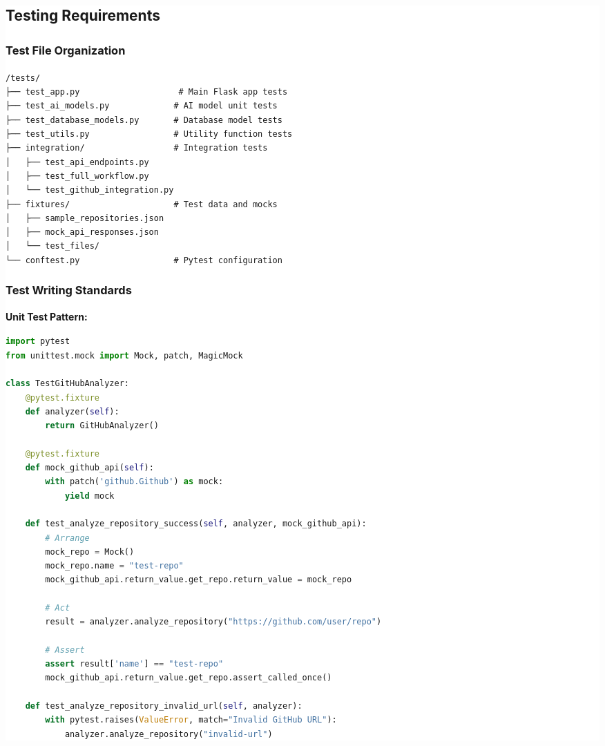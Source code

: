 ## Testing Requirements

### Test File Organization

```
/tests/
├── test_app.py                    # Main Flask app tests
├── test_ai_models.py             # AI model unit tests
├── test_database_models.py       # Database model tests
├── test_utils.py                 # Utility function tests
├── integration/                  # Integration tests
│   ├── test_api_endpoints.py
│   ├── test_full_workflow.py
│   └── test_github_integration.py
├── fixtures/                     # Test data and mocks
│   ├── sample_repositories.json
│   ├── mock_api_responses.json
│   └── test_files/
└── conftest.py                   # Pytest configuration
```

### Test Writing Standards

**Unit Test Pattern:**
```python
import pytest
from unittest.mock import Mock, patch, MagicMock

class TestGitHubAnalyzer:
    @pytest.fixture
    def analyzer(self):
        return GitHubAnalyzer()
    
    @pytest.fixture
    def mock_github_api(self):
        with patch('github.Github') as mock:
            yield mock
    
    def test_analyze_repository_success(self, analyzer, mock_github_api):
        # Arrange
        mock_repo = Mock()
        mock_repo.name = "test-repo"
        mock_github_api.return_value.get_repo.return_value = mock_repo
        
        # Act
        result = analyzer.analyze_repository("https://github.com/user/repo")
        
        # Assert
        assert result['name'] == "test-repo"
        mock_github_api.return_value.get_repo.assert_called_once()
    
    def test_analyze_repository_invalid_url(self, analyzer):
        with pytest.raises(ValueError, match="Invalid GitHub URL"):
            analyzer.analyze_repository("invalid-url")
```
